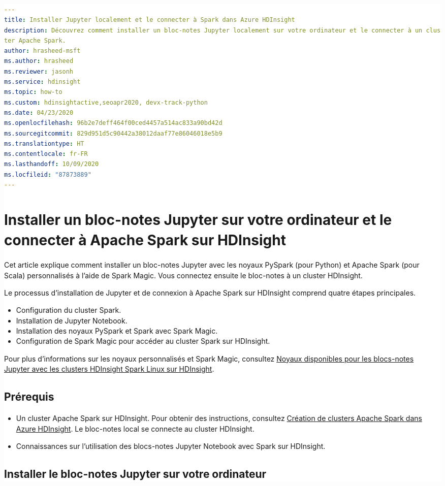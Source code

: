 ```yaml
---
title: Installer Jupyter localement et le connecter à Spark dans Azure HDInsight
description: Découvrez comment installer un bloc-notes Jupyter localement sur votre ordinateur et le connecter à un cluster Apache Spark.
author: hrasheed-msft
ms.author: hrasheed
ms.reviewer: jasonh
ms.service: hdinsight
ms.topic: how-to
ms.custom: hdinsightactive,seoapr2020, devx-track-python
ms.date: 04/23/2020
ms.openlocfilehash: 96b2e7deff464f00ced4457a514ac833a90bd42d
ms.sourcegitcommit: 829d951d5c90442a38012daaf77e86046018e5b9
ms.translationtype: HT
ms.contentlocale: fr-FR
ms.lasthandoff: 10/09/2020
ms.locfileid: "87873889"
---
```

# <a name="install-jupyter-notebook-on-your-computer-and-connect-to-apache-spark-on-hdinsight"></a>Installer un bloc-notes Jupyter sur votre ordinateur et le connecter à Apache Spark sur HDInsight

Cet article explique comment installer un bloc-notes Jupyter avec les noyaux PySpark (pour Python) et Apache Spark (pour Scala) personnalisés à l’aide de Spark Magic. Vous connectez ensuite le bloc-notes à un cluster HDInsight.

Le processus d’installation de Jupyter et de connexion à Apache Spark sur HDInsight comprend quatre étapes principales.

* Configuration du cluster Spark.
* Installation de Jupyter Notebook.
* Installation des noyaux PySpark et Spark avec Spark Magic.
* Configuration de Spark Magic pour accéder au cluster Spark sur HDInsight.

Pour plus d’informations sur les noyaux personnalisés et Spark Magic, consultez [Noyaux disponibles pour les blocs-notes Jupyter avec les clusters HDInsight Spark Linux sur HDInsight](apache-spark-jupyter-notebook-kernels.md).

## <a name="prerequisites"></a>Prérequis

* Un cluster Apache Spark sur HDInsight. Pour obtenir des instructions, consultez [Création de clusters Apache Spark dans Azure HDInsight](apache-spark-jupyter-spark-sql.md). Le bloc-notes local se connecte au cluster HDInsight.

* Connaissances sur l’utilisation des blocs-notes Jupyter Notebook avec Spark sur HDInsight.

## <a name="install-jupyter-notebook-on-your-computer"></a>Installer le bloc-notes Jupyter sur votre ordinateur
